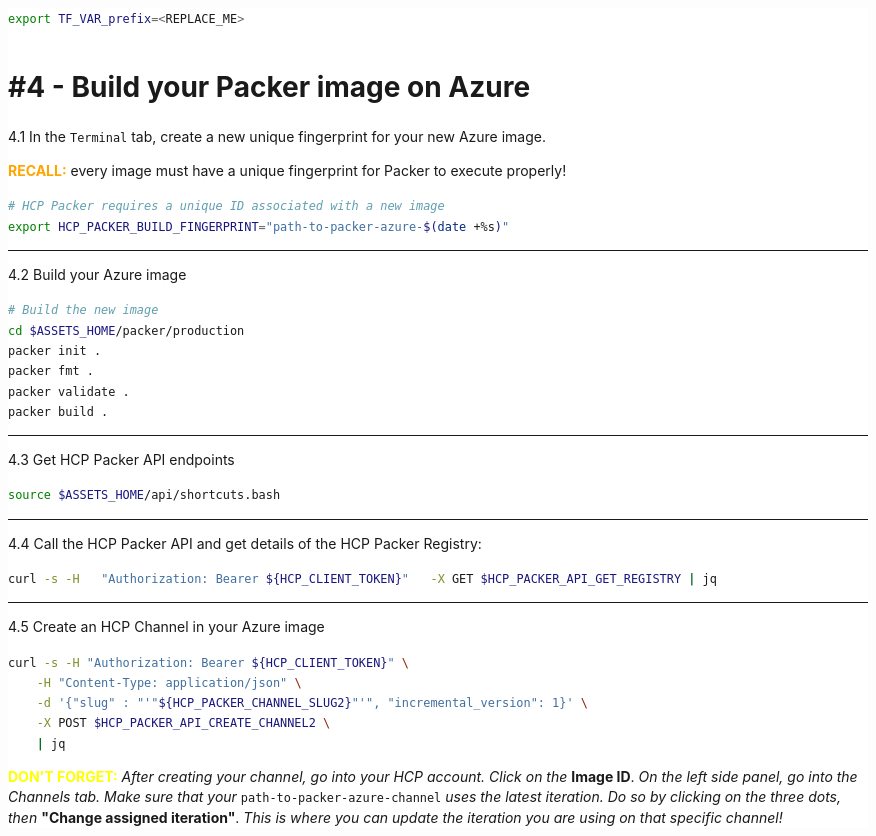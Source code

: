 ```bash
export TF_VAR_prefix=<REPLACE_ME>
```

#4 - Build your Packer image on Azure
=====================
4.1 In the `Terminal` tab, create a new unique fingerprint for your new Azure image.
<p><span style="color:orange"><b>RECALL:</b></span> every image must have a unique fingerprint for Packer to execute properly!</p>

```bash
# HCP Packer requires a unique ID associated with a new image
export HCP_PACKER_BUILD_FINGERPRINT="path-to-packer-azure-$(date +%s)"
```

------------------------------

4.2 Build your Azure image

```bash
# Build the new image
cd $ASSETS_HOME/packer/production
packer init .
packer fmt .
packer validate .
packer build .
```

------------------------------

4.3 Get HCP Packer API endpoints
```bash
source $ASSETS_HOME/api/shortcuts.bash
```

------------------------------

4.4 Call the HCP Packer API and get details of the HCP Packer Registry:
```bash
curl -s -H   "Authorization: Bearer ${HCP_CLIENT_TOKEN}"   -X GET $HCP_PACKER_API_GET_REGISTRY | jq
```

------------------------------

4.5 Create an HCP Channel in your Azure image
```bash
curl -s -H "Authorization: Bearer ${HCP_CLIENT_TOKEN}" \
    -H "Content-Type: application/json" \
    -d '{"slug" : "'"${HCP_PACKER_CHANNEL_SLUG2}"'", "incremental_version": 1}' \
    -X POST $HCP_PACKER_API_CREATE_CHANNEL2 \
    | jq
```

<p><span style="color:yellow"><b>DON'T FORGET:</b></span><i> After creating your channel, go into your HCP account. Click on the</i> <b>Image ID</b>. <i>On the left side panel, go into the Channels tab. Make sure that your</i> <code>path-to-packer-azure-channel</code> <i>uses the latest iteration. Do so by clicking on the three dots, then</i> <b>"Change assigned iteration"</b>. <i>This is where you can update the iteration you are using on that specific channel!</i></span></p>
